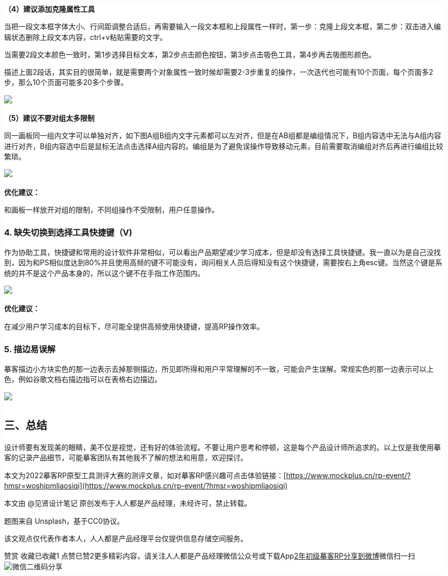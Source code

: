 **（4）建议添加克隆属性工具**

当把一段文本框字体大小、行间距调整合适后，再需要输入一段文本框和上段属性一样时，第一步：克隆上段文本框，第二步：双击进入编辑状态删除上段文本内容，ctrl+v粘贴需要的文字。

当需要2段文本颜色一致时，第1步选择目标文本，第2步点击颜色按钮，第3步点击吸色工具，第4步再去吸图形颜色。

描述上面2段话，其实目的很简单，就是需要两个对象属性一致时候却需要2-3步重复的操作，一次迭代也可能有10个页面，每个页面多2步，那么10个页面可能多20多个步骤。

![](https://image.woshipm.com/wp-files/2022/09/x748qyl5txWSGUNcKnYc.png)

**（5）建议不要对组太多限制**

同一画板同一组内文字可以单独对齐，如下图A组B组内文字元素都可以左对齐，但是在AB组都是编组情况下，B组内容选中无法与A组内容进行对齐，B组内容选中后是鼠标无法点击选择A组内容的。编组是为了避免误操作导致移动元素，目前需要取消编组对齐后再进行编组比较繁琐。

![](https://image.woshipm.com/wp-files/2022/09/nn4vuuyZWGItbF02PWHV.png)

**优化建议：**

和画板一样放开对组的限制，不同组操作不受限制，用户任意操作。

### 4\. 缺失切换到选择工具快捷键（V)

作为协助工具，快捷键和常用的设计软件非常相似，可以看出产品期望减少学习成本，但是却没有选择工具快捷键。我一直以为是自己没找到，因为和PS相似度达到80%并且使用高频的键不可能没有，询问相关人员后得知没有这个快捷键，需要按右上角esc键。当然这个键是系统的并不是这个产品本身的，所以这个键不在手指工作范围内。

![](https://image.woshipm.com/wp-files/2022/09/IzAn9cXjD0kOoFpJlFqV.png)

**优化建议：**

在减少用户学习成本的目标下，尽可能全提供高频使用快捷键，提高RP操作效率。

### 5\. 描边易误解

摹客描边小方块实色的那一边表示去掉那侧描边，所见即所得和用户平常理解的不一致，可能会产生误解。常规实色的那一边表示可以上色，例如谷歌文档右描边指可以在表格右边描边。

![](https://image.woshipm.com/wp-files/2022/09/uw2biBWvr4PRIKkcnjDh.png)

## 三、总结

设计师要有发现美的眼睛，美不仅是视觉，还有好的体验流程。不要让用户思考和停顿，这是每个产品设计师所追求的。以上仅是我使用摹客的记录产品细节，可能摹客团队有其他我不了解的想法和用意，欢迎探讨。

本文为2022摹客RP原型工具测评大赛的测评文章，如对摹客RP感兴趣可点击体验链接：[https://www.mockplus.cn/rp-event/?hmsr=woshipmliaosiqi](https://www.mockplus.cn/rp-event/?hmsr=woshipmliaosiqi)

本文由 @见贤设计笔记 原创发布于人人都是产品经理，未经许可，禁止转载。

题图来自 Unsplash，基于CC0协议。

该文观点仅代表作者本人，人人都是产品经理平台仅提供信息存储空间服务。

赞赏 收藏已收藏1 点赞已赞2更多精彩内容，请关注人人都是产品经理微信公众号或下载App[2年](https://www.woshipm.com/tag/2%e5%b9%b4)[初级](https://www.woshipm.com/tag/%e5%88%9d%e7%ba%a7)[摹客RP](https://www.woshipm.com/tag/%e6%91%b9%e5%ae%a2rp)[分享到微博](https://service.weibo.com/share/share.php?appkey=2775287854&title=【摹客RP测评大赛优秀作品】以摹客RP为例——用户说不好用究竟指什么？&url=https://www.woshipm.com/evaluating/5617738.html&pic=https://image.woshipm.com/wp-files/2022/09/KTe4dZ10m6qe6C75wLFN.jpg)微信扫一扫![微信二维码](https://api.pwmqr.com/qrcode/create/?url=https://www.woshipm.com/evaluating/5617738.html)分享